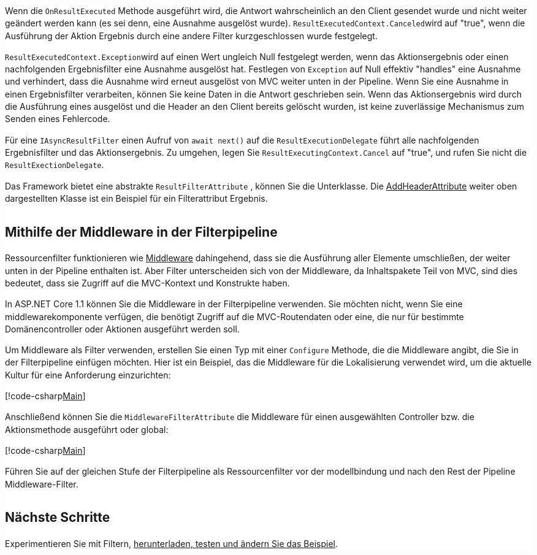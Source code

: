 Wenn die `OnResultExecuted` Methode ausgeführt wird, die Antwort wahrscheinlich an den Client gesendet wurde und nicht weiter geändert werden kann (es sei denn, eine Ausnahme ausgelöst wurde). `ResultExecutedContext.Canceled`wird auf "true", wenn die Ausführung der Aktion Ergebnis durch eine andere Filter kurzgeschlossen wurde festgelegt.

`ResultExecutedContext.Exception`wird auf einen Wert ungleich Null festgelegt werden, wenn das Aktionsergebnis oder einen nachfolgenden Ergebnisfilter eine Ausnahme ausgelöst hat. Festlegen von `Exception` auf Null effektiv "handles" eine Ausnahme und verhindert, dass die Ausnahme wird erneut ausgelöst von MVC weiter unten in der Pipeline. Wenn Sie eine Ausnahme in einen Ergebnisfilter verarbeiten, können Sie keine Daten in die Antwort geschrieben sein. Wenn das Aktionsergebnis wird durch die Ausführung eines ausgelöst und die Header an den Client bereits gelöscht wurden, ist keine zuverlässige Mechanismus zum Senden eines Fehlercode.

Für eine `IAsyncResultFilter` einen Aufruf von `await next()` auf die `ResultExecutionDelegate` führt alle nachfolgenden Ergebnisfilter und das Aktionsergebnis. Zu umgehen, legen Sie `ResultExecutingContext.Cancel` auf "true", und rufen Sie nicht die `ResultExectionDelegate`.

Das Framework bietet eine abstrakte `ResultFilterAttribute` , können Sie die Unterklasse. Die [AddHeaderAttribute](#add-header-attribute) weiter oben dargestellten Klasse ist ein Beispiel für ein Filterattribut Ergebnis.

## <a name="using-middleware-in-the-filter-pipeline"></a>Mithilfe der Middleware in der Filterpipeline

Ressourcenfilter funktionieren wie [Middleware](../../fundamentals/middleware.md) dahingehend, dass sie die Ausführung aller Elemente umschließen, der weiter unten in der Pipeline enthalten ist. Aber Filter unterscheiden sich von der Middleware, da Inhaltspakete Teil von MVC, sind dies bedeutet, dass sie Zugriff auf die MVC-Kontext und Konstrukte haben.

In ASP.NET Core 1.1 können Sie die Middleware in der Filterpipeline verwenden. Sie möchten nicht, wenn Sie eine middlewarekomponente verfügen, die benötigt Zugriff auf die MVC-Routendaten oder eine, die nur für bestimmte Domänencontroller oder Aktionen ausgeführt werden soll.

Um Middleware als Filter verwenden, erstellen Sie einen Typ mit einer `Configure` Methode, die die Middleware angibt, die Sie in der Filterpipeline einfügen möchten. Hier ist ein Beispiel, das die Middleware für die Lokalisierung verwendet wird, um die aktuelle Kultur für eine Anforderung einzurichten:

[!code-csharp[Main](./filters/sample/src/FiltersSample/Filters/LocalizationPipeline.cs?name=snippet_MiddlewareFilter&highlight=3,21)]

Anschließend können Sie die `MiddlewareFilterAttribute` die Middleware für einen ausgewählten Controller bzw. die Aktionsmethode ausgeführt oder global:

[!code-csharp[Main](./filters/sample/src/FiltersSample/Controllers/HomeController.cs?name=snippet_MiddlewareFilter&highlight=2)]

Führen Sie auf der gleichen Stufe der Filterpipeline als Ressourcenfilter vor der modellbindung und nach den Rest der Pipeline Middleware-Filter.

## <a name="next-actions"></a>Nächste Schritte

Experimentieren Sie mit Filtern, [herunterladen, testen und ändern Sie das Beispiel](https://github.com/aspnet/Docs/tree/master/aspnetcore/mvc/controllers/filters/sample).
